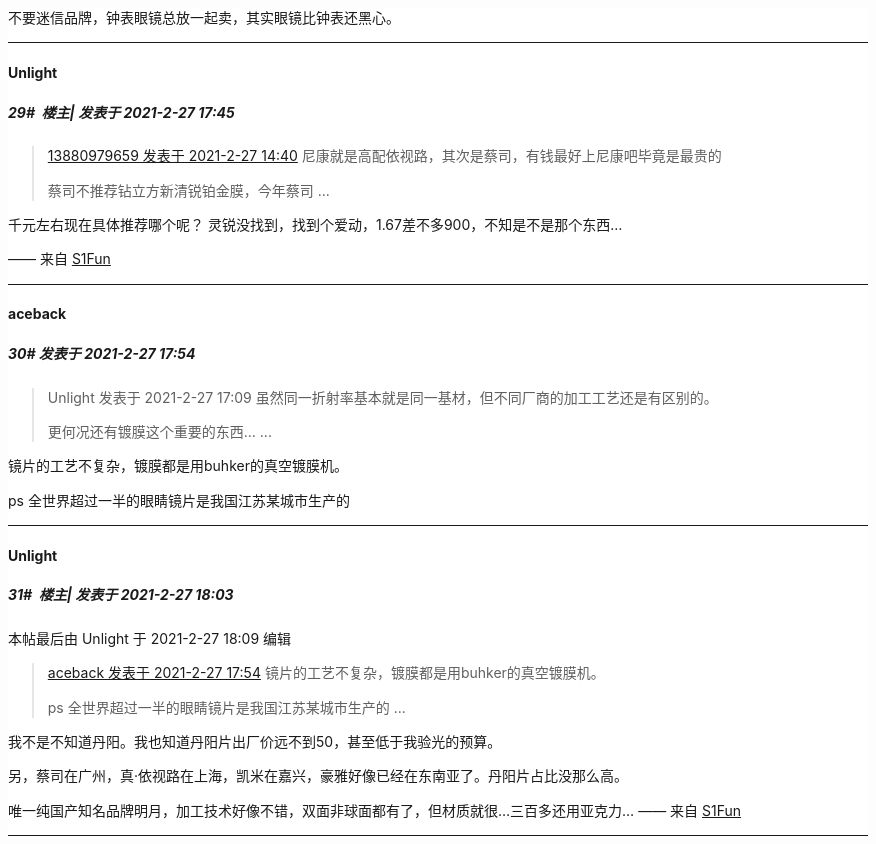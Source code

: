 
不要迷信品牌，钟表眼镜总放一起卖，其实眼镜比钟表还黑心。


*****

####  Unlight  
##### 29#         楼主| 发表于 2021-2-27 17:45


<blockquote><a href="httphttps://bbs.saraba1st.com/2b/forum.php?mod=redirect&amp;goto=findpost&amp;pid=50457881&amp;ptid=1990045" target="_blank">13880979659 发表于 2021-2-27 14:40</a>
尼康就是高配依视路，其次是蔡司，有钱最好上尼康吧毕竟是最贵的


蔡司不推荐钻立方新清锐铂金膜，今年蔡司 ...</blockquote>
千元左右现在具体推荐哪个呢？
灵锐没找到，找到个爱动，1.67差不多900，不知是不是那个东西…


—— 来自 [S1Fun](https://s1fun.koalcat.com)


*****

####  aceback  
##### 30#       发表于 2021-2-27 17:54


<blockquote>Unlight 发表于 2021-2-27 17:09
虽然同一折射率基本就是同一基材，但不同厂商的加工工艺还是有区别的。


更何况还有镀膜这个重要的东西… ...</blockquote>
镜片的工艺不复杂，镀膜都是用buhker的真空镀膜机。

ps 全世界超过一半的眼睛镜片是我国江苏某城市生产的


*****

####  Unlight  
##### 31#         楼主| 发表于 2021-2-27 18:03


 本帖最后由 Unlight 于 2021-2-27 18:09 编辑 
<blockquote><a href="httphttps://bbs.saraba1st.com/2b/forum.php?mod=redirect&amp;goto=findpost&amp;pid=50459484&amp;ptid=1990045" target="_blank">aceback 发表于 2021-2-27 17:54</a>
镜片的工艺不复杂，镀膜都是用buhker的真空镀膜机。

ps 全世界超过一半的眼睛镜片是我国江苏某城市生产的 ...</blockquote>
我不是不知道丹阳。我也知道丹阳片出厂价远不到50，甚至低于我验光的预算。

另，蔡司在广州，真·依视路在上海，凯米在嘉兴，豪雅好像已经在东南亚了。丹阳片占比没那么高。

唯一纯国产知名品牌明月，加工技术好像不错，双面非球面都有了，但材质就很…三百多还用亚克力…
—— 来自 [S1Fun](https://s1fun.koalcat.com)


*****
